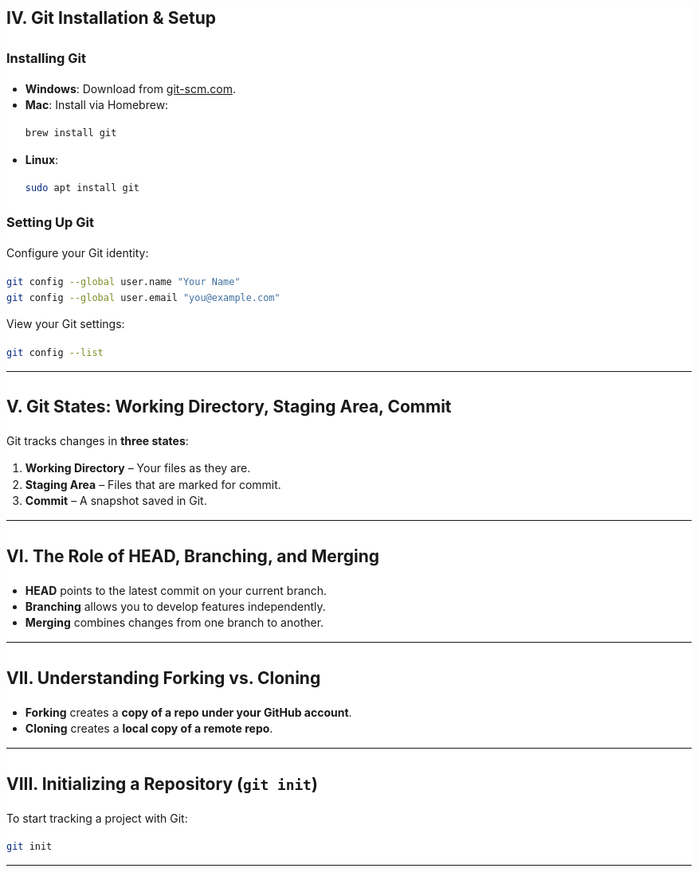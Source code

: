 
## **IV. Git Installation & Setup**
### **Installing Git**
- **Windows**: Download from [git-scm.com](https://git-scm.com/download/win).
- **Mac**: Install via Homebrew:
  ```bash
  brew install git
  ```
- **Linux**:
  ```bash
  sudo apt install git
  ```

### **Setting Up Git**
Configure your Git identity:
```bash
git config --global user.name "Your Name"
git config --global user.email "you@example.com"
```
View your Git settings:
```bash
git config --list
```

---

## **V. Git States: Working Directory, Staging Area, Commit**
Git tracks changes in **three states**:
1. **Working Directory** – Your files as they are.
2. **Staging Area** – Files that are marked for commit.
3. **Commit** – A snapshot saved in Git.

---

## **VI. The Role of HEAD, Branching, and Merging**
- **HEAD** points to the latest commit on your current branch.
- **Branching** allows you to develop features independently.
- **Merging** combines changes from one branch to another.

---

## **VII. Understanding Forking vs. Cloning**
- **Forking** creates a **copy of a repo under your GitHub account**.
- **Cloning** creates a **local copy of a remote repo**.

---

## **VIII. Initializing a Repository (`git init`)**
To start tracking a project with Git:
```bash
git init
```

---